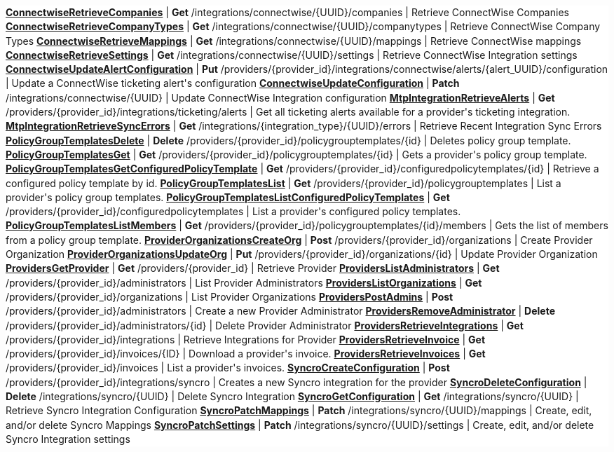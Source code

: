 [**ConnectwiseRetrieveCompanies**](ProvidersApi.md#ConnectwiseRetrieveCompanies) | **Get** /integrations/connectwise/{UUID}/companies | Retrieve ConnectWise Companies
[**ConnectwiseRetrieveCompanyTypes**](ProvidersApi.md#ConnectwiseRetrieveCompanyTypes) | **Get** /integrations/connectwise/{UUID}/companytypes | Retrieve ConnectWise Company Types
[**ConnectwiseRetrieveMappings**](ProvidersApi.md#ConnectwiseRetrieveMappings) | **Get** /integrations/connectwise/{UUID}/mappings | Retrieve ConnectWise mappings
[**ConnectwiseRetrieveSettings**](ProvidersApi.md#ConnectwiseRetrieveSettings) | **Get** /integrations/connectwise/{UUID}/settings | Retrieve ConnectWise Integration settings
[**ConnectwiseUpdateAlertConfiguration**](ProvidersApi.md#ConnectwiseUpdateAlertConfiguration) | **Put** /providers/{provider_id}/integrations/connectwise/alerts/{alert_UUID}/configuration | Update a ConnectWise ticketing alert&#39;s configuration
[**ConnectwiseUpdateConfiguration**](ProvidersApi.md#ConnectwiseUpdateConfiguration) | **Patch** /integrations/connectwise/{UUID} | Update ConnectWise Integration configuration
[**MtpIntegrationRetrieveAlerts**](ProvidersApi.md#MtpIntegrationRetrieveAlerts) | **Get** /providers/{provider_id}/integrations/ticketing/alerts | Get all ticketing alerts available for a provider&#39;s ticketing integration.
[**MtpIntegrationRetrieveSyncErrors**](ProvidersApi.md#MtpIntegrationRetrieveSyncErrors) | **Get** /integrations/{integration_type}/{UUID}/errors | Retrieve Recent Integration Sync Errors
[**PolicyGroupTemplatesDelete**](ProvidersApi.md#PolicyGroupTemplatesDelete) | **Delete** /providers/{provider_id}/policygrouptemplates/{id} | Deletes policy group template.
[**PolicyGroupTemplatesGet**](ProvidersApi.md#PolicyGroupTemplatesGet) | **Get** /providers/{provider_id}/policygrouptemplates/{id} | Gets a provider&#39;s policy group template.
[**PolicyGroupTemplatesGetConfiguredPolicyTemplate**](ProvidersApi.md#PolicyGroupTemplatesGetConfiguredPolicyTemplate) | **Get** /providers/{provider_id}/configuredpolicytemplates/{id} | Retrieve a configured policy template by id.
[**PolicyGroupTemplatesList**](ProvidersApi.md#PolicyGroupTemplatesList) | **Get** /providers/{provider_id}/policygrouptemplates | List a provider&#39;s policy group templates.
[**PolicyGroupTemplatesListConfiguredPolicyTemplates**](ProvidersApi.md#PolicyGroupTemplatesListConfiguredPolicyTemplates) | **Get** /providers/{provider_id}/configuredpolicytemplates | List a provider&#39;s configured policy templates.
[**PolicyGroupTemplatesListMembers**](ProvidersApi.md#PolicyGroupTemplatesListMembers) | **Get** /providers/{provider_id}/policygrouptemplates/{id}/members | Gets the list of members from a policy group template.
[**ProviderOrganizationsCreateOrg**](ProvidersApi.md#ProviderOrganizationsCreateOrg) | **Post** /providers/{provider_id}/organizations | Create Provider Organization
[**ProviderOrganizationsUpdateOrg**](ProvidersApi.md#ProviderOrganizationsUpdateOrg) | **Put** /providers/{provider_id}/organizations/{id} | Update Provider Organization
[**ProvidersGetProvider**](ProvidersApi.md#ProvidersGetProvider) | **Get** /providers/{provider_id} | Retrieve Provider
[**ProvidersListAdministrators**](ProvidersApi.md#ProvidersListAdministrators) | **Get** /providers/{provider_id}/administrators | List Provider Administrators
[**ProvidersListOrganizations**](ProvidersApi.md#ProvidersListOrganizations) | **Get** /providers/{provider_id}/organizations | List Provider Organizations
[**ProvidersPostAdmins**](ProvidersApi.md#ProvidersPostAdmins) | **Post** /providers/{provider_id}/administrators | Create a new Provider Administrator
[**ProvidersRemoveAdministrator**](ProvidersApi.md#ProvidersRemoveAdministrator) | **Delete** /providers/{provider_id}/administrators/{id} | Delete Provider Administrator
[**ProvidersRetrieveIntegrations**](ProvidersApi.md#ProvidersRetrieveIntegrations) | **Get** /providers/{provider_id}/integrations | Retrieve Integrations for Provider
[**ProvidersRetrieveInvoice**](ProvidersApi.md#ProvidersRetrieveInvoice) | **Get** /providers/{provider_id}/invoices/{ID} | Download a provider&#39;s invoice.
[**ProvidersRetrieveInvoices**](ProvidersApi.md#ProvidersRetrieveInvoices) | **Get** /providers/{provider_id}/invoices | List a provider&#39;s invoices.
[**SyncroCreateConfiguration**](ProvidersApi.md#SyncroCreateConfiguration) | **Post** /providers/{provider_id}/integrations/syncro | Creates a new Syncro integration for the provider
[**SyncroDeleteConfiguration**](ProvidersApi.md#SyncroDeleteConfiguration) | **Delete** /integrations/syncro/{UUID} | Delete Syncro Integration
[**SyncroGetConfiguration**](ProvidersApi.md#SyncroGetConfiguration) | **Get** /integrations/syncro/{UUID} | Retrieve Syncro Integration Configuration
[**SyncroPatchMappings**](ProvidersApi.md#SyncroPatchMappings) | **Patch** /integrations/syncro/{UUID}/mappings | Create, edit, and/or delete Syncro Mappings
[**SyncroPatchSettings**](ProvidersApi.md#SyncroPatchSettings) | **Patch** /integrations/syncro/{UUID}/settings | Create, edit, and/or delete Syncro Integration settings